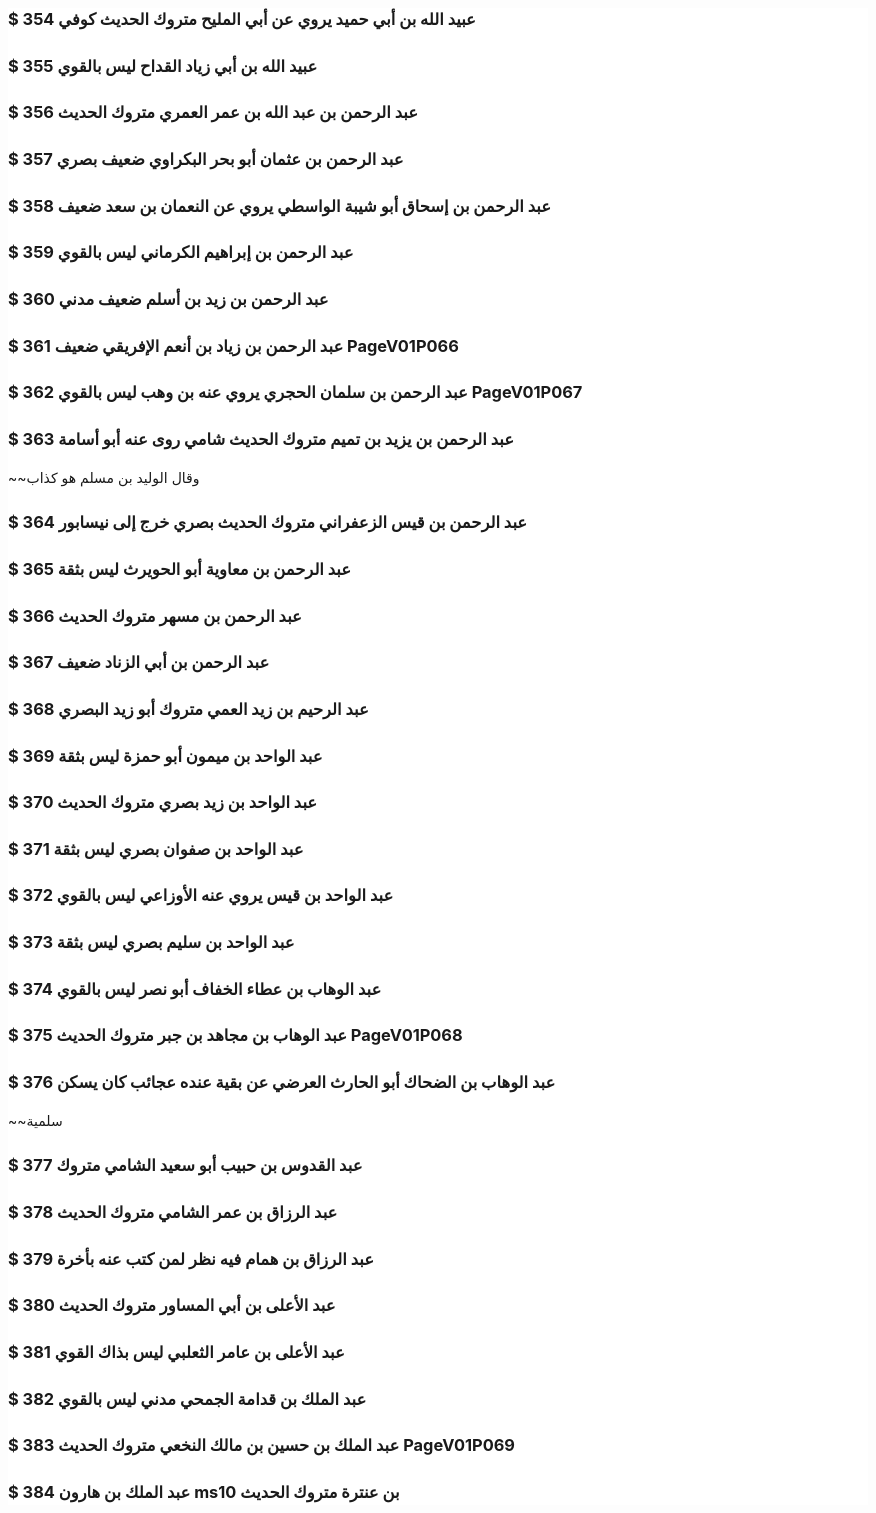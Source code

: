### $ 354 عبيد الله بن أبي حميد يروي عن أبي المليح متروك الحديث كوفي
### $ 355 عبيد الله بن أبي زياد القداح ليس بالقوي
### $ 356 عبد الرحمن بن عبد الله بن عمر العمري متروك الحديث
### $ 357 عبد الرحمن بن عثمان أبو بحر البكراوي ضعيف بصري
### $ 358 عبد الرحمن بن إسحاق أبو شيبة الواسطي يروي عن النعمان بن سعد ضعيف
### $ 359 عبد الرحمن بن إبراهيم الكرماني ليس بالقوي
### $ 360 عبد الرحمن بن زيد بن أسلم ضعيف مدني
### $ 361 عبد الرحمن بن زياد بن أنعم الإفريقي ضعيف PageV01P066
### $ 362 عبد الرحمن بن سلمان الحجري يروي عنه بن وهب ليس بالقوي PageV01P067
### $ 363 عبد الرحمن بن يزيد بن تميم متروك الحديث شامي روى عنه أبو أسامة
~~وقال الوليد بن مسلم هو كذاب
### $ 364 عبد الرحمن بن قيس الزعفراني متروك الحديث بصري خرج إلى نيسابور
### $ 365 عبد الرحمن بن معاوية أبو الحويرث ليس بثقة
### $ 366 عبد الرحمن بن مسهر متروك الحديث
### $ 367 عبد الرحمن بن أبي الزناد ضعيف
### $ 368 عبد الرحيم بن زيد العمي متروك أبو زيد البصري
### $ 369 عبد الواحد بن ميمون أبو حمزة ليس بثقة
### $ 370 عبد الواحد بن زيد بصري متروك الحديث
### $ 371 عبد الواحد بن صفوان بصري ليس بثقة
### $ 372 عبد الواحد بن قيس يروي عنه الأوزاعي ليس بالقوي
### $ 373 عبد الواحد بن سليم بصري ليس بثقة
### $ 374 عبد الوهاب بن عطاء الخفاف أبو نصر ليس بالقوي
### $ 375 عبد الوهاب بن مجاهد بن جبر متروك الحديث PageV01P068
### $ 376 عبد الوهاب بن الضحاك أبو الحارث العرضي عن بقية عنده عجائب كان يسكن
~~سلمية
### $ 377 عبد القدوس بن حبيب أبو سعيد الشامي متروك
### $ 378 عبد الرزاق بن عمر الشامي متروك الحديث
### $ 379 عبد الرزاق بن همام فيه نظر لمن كتب عنه بأخرة
### $ 380 عبد الأعلى بن أبي المساور متروك الحديث
### $ 381 عبد الأعلى بن عامر الثعلبي ليس بذاك القوي
### $ 382 عبد الملك بن قدامة الجمحي مدني ليس بالقوي
### $ 383 عبد الملك بن حسين بن مالك النخعي متروك الحديث PageV01P069
### $ 384 عبد الملك بن هارون ms10 بن عنترة متروك الحديث